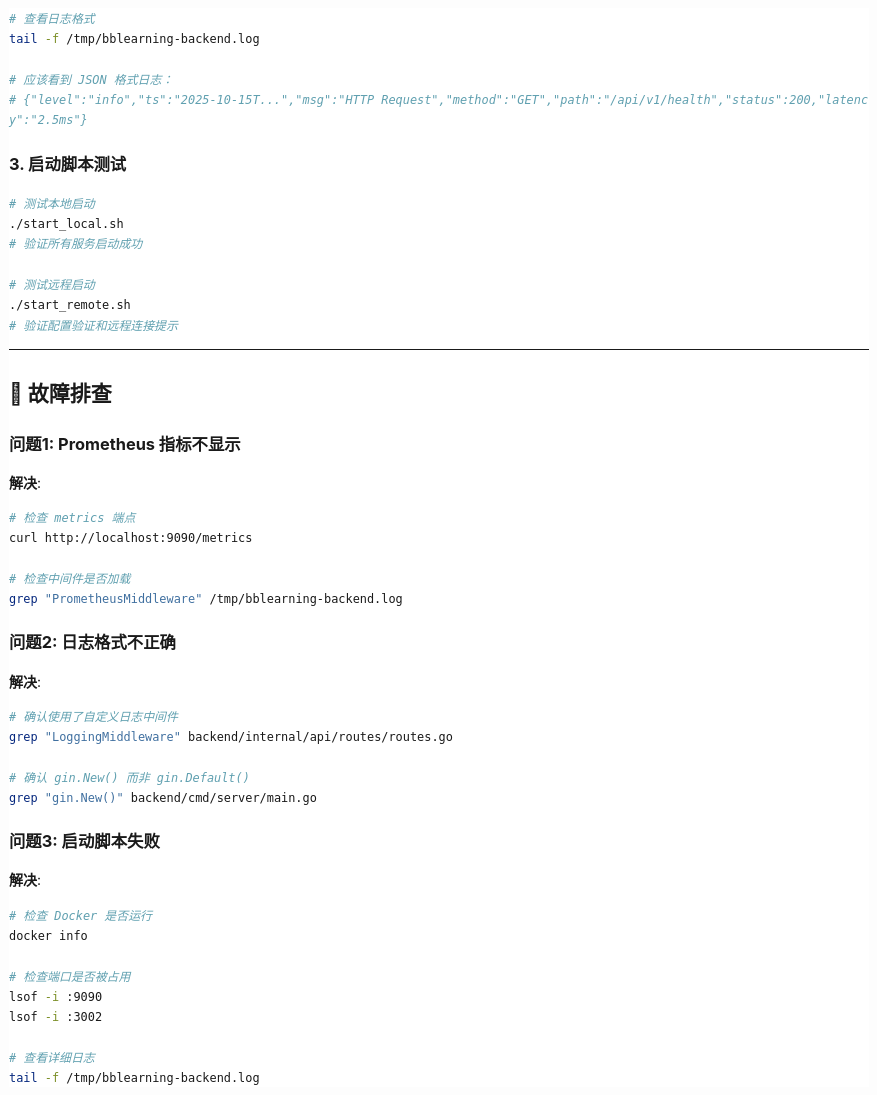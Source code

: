 ```bash
# 查看日志格式
tail -f /tmp/bblearning-backend.log

# 应该看到 JSON 格式日志：
# {"level":"info","ts":"2025-10-15T...","msg":"HTTP Request","method":"GET","path":"/api/v1/health","status":200,"latency":"2.5ms"}
```

### 3. 启动脚本测试

```bash
# 测试本地启动
./start_local.sh
# 验证所有服务启动成功

# 测试远程启动
./start_remote.sh
# 验证配置验证和远程连接提示
```

---

## 🐛 故障排查

### 问题1: Prometheus 指标不显示

**解决**:
```bash
# 检查 metrics 端点
curl http://localhost:9090/metrics

# 检查中间件是否加载
grep "PrometheusMiddleware" /tmp/bblearning-backend.log
```

### 问题2: 日志格式不正确

**解决**:
```bash
# 确认使用了自定义日志中间件
grep "LoggingMiddleware" backend/internal/api/routes/routes.go

# 确认 gin.New() 而非 gin.Default()
grep "gin.New()" backend/cmd/server/main.go
```

### 问题3: 启动脚本失败

**解决**:
```bash
# 检查 Docker 是否运行
docker info

# 检查端口是否被占用
lsof -i :9090
lsof -i :3002

# 查看详细日志
tail -f /tmp/bblearning-backend.log
```

